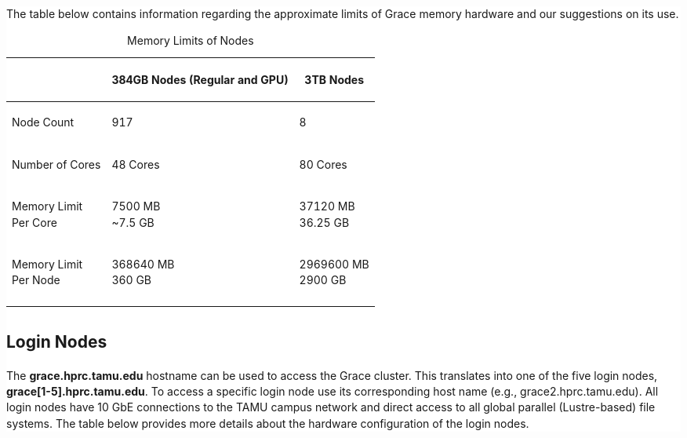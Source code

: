 The table below contains information regarding the approximate limits of
Grace memory hardware and our suggestions on its use.

<table>
<caption>Memory Limits of Nodes</caption>
<thead>
<tr class="header">
<th></th>
<th><p>384GB Nodes (Regular and GPU)</p></th>
<th><p>3TB Nodes</p></th>
</tr>
</thead>
<tbody>
<tr class="odd">
<td><p>Node Count</p></td>
<td><p>917</p></td>
<td><p>8</p></td>
</tr>
<tr class="even">
<td><p>Number of Cores</p></td>
<td><p>48 Cores</p></td>
<td><p>80 Cores</p></td>
</tr>
<tr class="odd">
<td><p>Memory Limit<br />
Per Core</p></td>
<td><p>7500 MB<br />
~7.5 GB</p></td>
<td><p>37120 MB<br />
36.25 GB</p></td>
</tr>
<tr class="even">
<td><p>Memory Limit<br />
Per Node</p></td>
<td><p>368640 MB<br />
360 GB</p></td>
<td><p>2969600 MB<br />
2900 GB</p></td>
</tr>
<tr class="odd">
<td></td>
<td></td>
<td></td>
</tr>
</tbody>
</table>

## Login Nodes

The **grace.hprc.tamu.edu** hostname can be used to access the Grace
cluster. This translates into one of the five login nodes,
**grace\[1-5\].hprc.tamu.edu**. To access a specific login node use its
corresponding host name (e.g., grace2.hprc.tamu.edu). All login nodes
have 10 GbE connections to the TAMU campus network and direct access to
all global parallel (Lustre-based) file systems. The table below
provides more details about the hardware configuration of the login
nodes.
